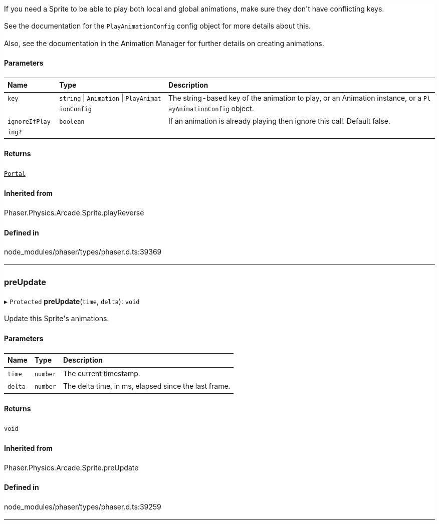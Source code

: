 If you need a Sprite to be able to play both local and global animations, make sure they don't
have conflicting keys.

See the documentation for the `PlayAnimationConfig` config object for more details about this.

Also, see the documentation in the Animation Manager for further details on creating animations.

#### Parameters

| Name | Type | Description |
| :------ | :------ | :------ |
| `key` | `string` \| `Animation` \| `PlayAnimationConfig` | The string-based key of the animation to play, or an Animation instance, or a `PlayAnimationConfig` object. |
| `ignoreIfPlaying?` | `boolean` | If an animation is already playing then ignore this call. Default false. |

#### Returns

[`Portal`](Platforms_Portal.Portal.md)

#### Inherited from

Phaser.Physics.Arcade.Sprite.playReverse

#### Defined in

node_modules/phaser/types/phaser.d.ts:39369

___

### preUpdate

▸ `Protected` **preUpdate**(`time`, `delta`): `void`

Update this Sprite's animations.

#### Parameters

| Name | Type | Description |
| :------ | :------ | :------ |
| `time` | `number` | The current timestamp. |
| `delta` | `number` | The delta time, in ms, elapsed since the last frame. |

#### Returns

`void`

#### Inherited from

Phaser.Physics.Arcade.Sprite.preUpdate

#### Defined in

node_modules/phaser/types/phaser.d.ts:39259

___

